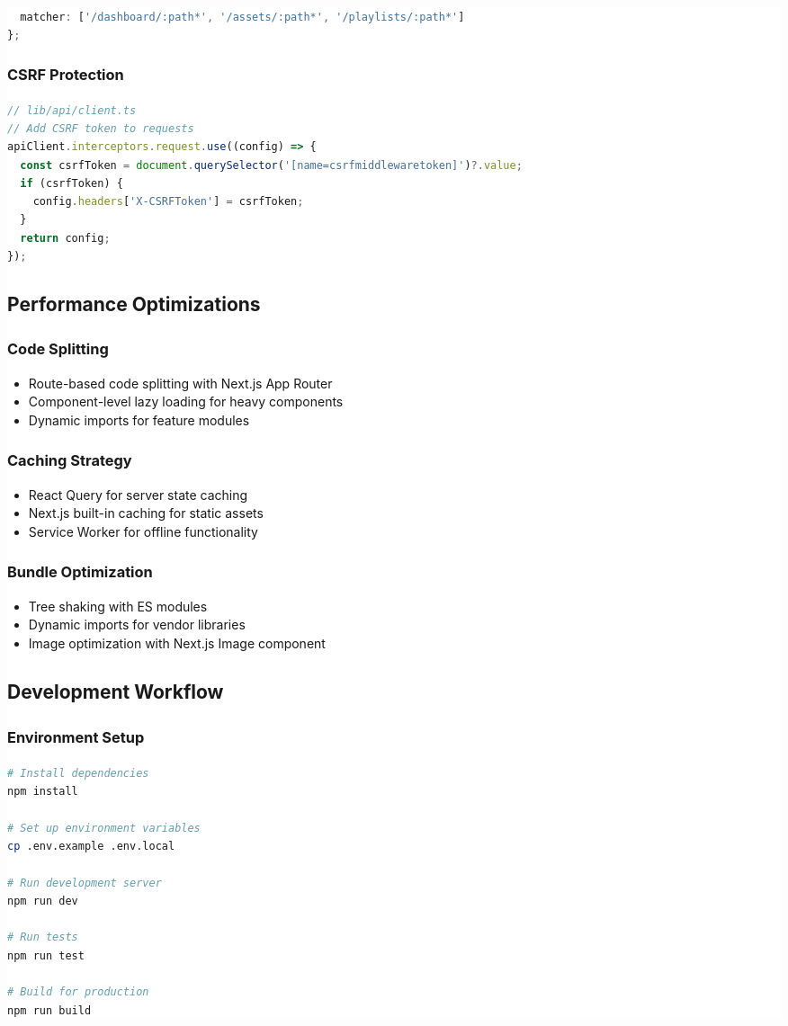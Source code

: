 ```typescript
  matcher: ['/dashboard/:path*', '/assets/:path*', '/playlists/:path*']
};
```

### CSRF Protection
```typescript
// lib/api/client.ts
// Add CSRF token to requests
apiClient.interceptors.request.use((config) => {
  const csrfToken = document.querySelector('[name=csrfmiddlewaretoken]')?.value;
  if (csrfToken) {
    config.headers['X-CSRFToken'] = csrfToken;
  }
  return config;
});
```

## Performance Optimizations

### Code Splitting
- Route-based code splitting with Next.js App Router
- Component-level lazy loading for heavy components
- Dynamic imports for feature modules

### Caching Strategy
- React Query for server state caching
- Next.js built-in caching for static assets
- Service Worker for offline functionality

### Bundle Optimization
- Tree shaking with ES modules
- Dynamic imports for vendor libraries
- Image optimization with Next.js Image component

## Development Workflow

### Environment Setup
```bash
# Install dependencies
npm install

# Set up environment variables
cp .env.example .env.local

# Run development server
npm run dev

# Run tests
npm run test

# Build for production
npm run build
```
